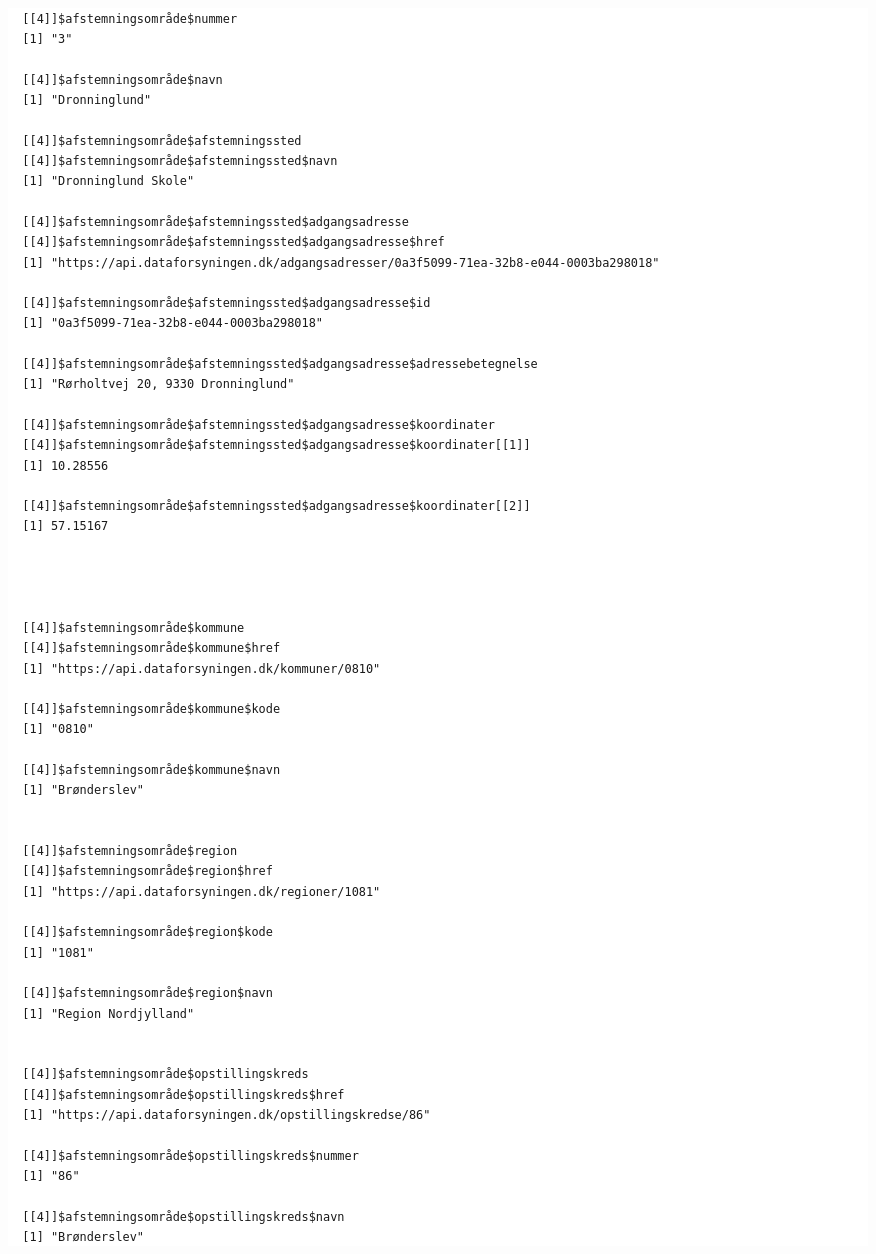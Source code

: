       [[4]]$afstemningsområde$nummer
      [1] "3"
      
      [[4]]$afstemningsområde$navn
      [1] "Dronninglund"
      
      [[4]]$afstemningsområde$afstemningssted
      [[4]]$afstemningsområde$afstemningssted$navn
      [1] "Dronninglund Skole"
      
      [[4]]$afstemningsområde$afstemningssted$adgangsadresse
      [[4]]$afstemningsområde$afstemningssted$adgangsadresse$href
      [1] "https://api.dataforsyningen.dk/adgangsadresser/0a3f5099-71ea-32b8-e044-0003ba298018"
      
      [[4]]$afstemningsområde$afstemningssted$adgangsadresse$id
      [1] "0a3f5099-71ea-32b8-e044-0003ba298018"
      
      [[4]]$afstemningsområde$afstemningssted$adgangsadresse$adressebetegnelse
      [1] "Rørholtvej 20, 9330 Dronninglund"
      
      [[4]]$afstemningsområde$afstemningssted$adgangsadresse$koordinater
      [[4]]$afstemningsområde$afstemningssted$adgangsadresse$koordinater[[1]]
      [1] 10.28556
      
      [[4]]$afstemningsområde$afstemningssted$adgangsadresse$koordinater[[2]]
      [1] 57.15167
      
      
      
      
      [[4]]$afstemningsområde$kommune
      [[4]]$afstemningsområde$kommune$href
      [1] "https://api.dataforsyningen.dk/kommuner/0810"
      
      [[4]]$afstemningsområde$kommune$kode
      [1] "0810"
      
      [[4]]$afstemningsområde$kommune$navn
      [1] "Brønderslev"
      
      
      [[4]]$afstemningsområde$region
      [[4]]$afstemningsområde$region$href
      [1] "https://api.dataforsyningen.dk/regioner/1081"
      
      [[4]]$afstemningsområde$region$kode
      [1] "1081"
      
      [[4]]$afstemningsområde$region$navn
      [1] "Region Nordjylland"
      
      
      [[4]]$afstemningsområde$opstillingskreds
      [[4]]$afstemningsområde$opstillingskreds$href
      [1] "https://api.dataforsyningen.dk/opstillingskredse/86"
      
      [[4]]$afstemningsområde$opstillingskreds$nummer
      [1] "86"
      
      [[4]]$afstemningsområde$opstillingskreds$navn
      [1] "Brønderslev"
      